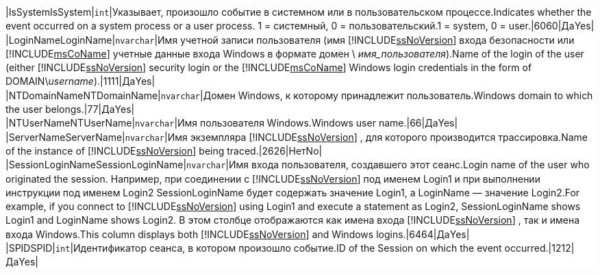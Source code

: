 |<span data-ttu-id="ecb09-164">IsSystem</span><span class="sxs-lookup"><span data-stu-id="ecb09-164">IsSystem</span></span>|`int`|<span data-ttu-id="ecb09-165">Указывает, произошло событие в системном или в пользовательском процессе.</span><span class="sxs-lookup"><span data-stu-id="ecb09-165">Indicates whether the event occurred on a system process or a user process.</span></span> <span data-ttu-id="ecb09-166">1 = системный, 0 = пользовательский.</span><span class="sxs-lookup"><span data-stu-id="ecb09-166">1 = system, 0 = user.</span></span>|<span data-ttu-id="ecb09-167">60</span><span class="sxs-lookup"><span data-stu-id="ecb09-167">60</span></span>|<span data-ttu-id="ecb09-168">Да</span><span class="sxs-lookup"><span data-stu-id="ecb09-168">Yes</span></span>|  
|<span data-ttu-id="ecb09-169">LoginName</span><span class="sxs-lookup"><span data-stu-id="ecb09-169">LoginName</span></span>|`nvarchar`|<span data-ttu-id="ecb09-170">Имя учетной записи пользователя (имя [!INCLUDE[ssNoVersion](../../includes/ssnoversion-md.md)] входа безопасности или [!INCLUDE[msCoName](../../includes/msconame-md.md)] учетные данные входа Windows в формате домен \\ *имя_пользователя*).</span><span class="sxs-lookup"><span data-stu-id="ecb09-170">Name of the login of the user (either [!INCLUDE[ssNoVersion](../../includes/ssnoversion-md.md)] security login or the [!INCLUDE[msCoName](../../includes/msconame-md.md)] Windows login credentials in the form of DOMAIN\\*username*).</span></span>|<span data-ttu-id="ecb09-171">11</span><span class="sxs-lookup"><span data-stu-id="ecb09-171">11</span></span>|<span data-ttu-id="ecb09-172">Да</span><span class="sxs-lookup"><span data-stu-id="ecb09-172">Yes</span></span>|  
|<span data-ttu-id="ecb09-173">NTDomainName</span><span class="sxs-lookup"><span data-stu-id="ecb09-173">NTDomainName</span></span>|`nvarchar`|<span data-ttu-id="ecb09-174">Домен Windows, к которому принадлежит пользователь.</span><span class="sxs-lookup"><span data-stu-id="ecb09-174">Windows domain to which the user belongs.</span></span>|<span data-ttu-id="ecb09-175">7</span><span class="sxs-lookup"><span data-stu-id="ecb09-175">7</span></span>|<span data-ttu-id="ecb09-176">Да</span><span class="sxs-lookup"><span data-stu-id="ecb09-176">Yes</span></span>|  
|<span data-ttu-id="ecb09-177">NTUserName</span><span class="sxs-lookup"><span data-stu-id="ecb09-177">NTUserName</span></span>|`nvarchar`|<span data-ttu-id="ecb09-178">Имя пользователя Windows.</span><span class="sxs-lookup"><span data-stu-id="ecb09-178">Windows user name.</span></span>|<span data-ttu-id="ecb09-179">6</span><span class="sxs-lookup"><span data-stu-id="ecb09-179">6</span></span>|<span data-ttu-id="ecb09-180">Да</span><span class="sxs-lookup"><span data-stu-id="ecb09-180">Yes</span></span>|  
|<span data-ttu-id="ecb09-181">ServerName</span><span class="sxs-lookup"><span data-stu-id="ecb09-181">ServerName</span></span>|`nvarchar`|<span data-ttu-id="ecb09-182">Имя экземпляра [!INCLUDE[ssNoVersion](../../includes/ssnoversion-md.md)] , для которого производится трассировка.</span><span class="sxs-lookup"><span data-stu-id="ecb09-182">Name of the instance of [!INCLUDE[ssNoVersion](../../includes/ssnoversion-md.md)] being traced.</span></span>|<span data-ttu-id="ecb09-183">26</span><span class="sxs-lookup"><span data-stu-id="ecb09-183">26</span></span>|<span data-ttu-id="ecb09-184">Нет</span><span class="sxs-lookup"><span data-stu-id="ecb09-184">No</span></span>|  
|<span data-ttu-id="ecb09-185">SessionLoginName</span><span class="sxs-lookup"><span data-stu-id="ecb09-185">SessionLoginName</span></span>|`nvarchar`|<span data-ttu-id="ecb09-186">Имя входа пользователя, создавшего этот сеанс.</span><span class="sxs-lookup"><span data-stu-id="ecb09-186">Login name of the user who originated the session.</span></span> <span data-ttu-id="ecb09-187">Например, при соединении с [!INCLUDE[ssNoVersion](../../includes/ssnoversion-md.md)] под именем Login1 и при выполнении инструкции под именем Login2 SessionLoginName будет содержать значение Login1, а LoginName — значение Login2.</span><span class="sxs-lookup"><span data-stu-id="ecb09-187">For example, if you connect to [!INCLUDE[ssNoVersion](../../includes/ssnoversion-md.md)] using Login1 and execute a statement as Login2, SessionLoginName shows Login1 and LoginName shows Login2.</span></span> <span data-ttu-id="ecb09-188">В этом столбце отображаются как имена входа [!INCLUDE[ssNoVersion](../../includes/ssnoversion-md.md)] , так и имена входа Windows.</span><span class="sxs-lookup"><span data-stu-id="ecb09-188">This column displays both [!INCLUDE[ssNoVersion](../../includes/ssnoversion-md.md)] and Windows logins.</span></span>|<span data-ttu-id="ecb09-189">64</span><span class="sxs-lookup"><span data-stu-id="ecb09-189">64</span></span>|<span data-ttu-id="ecb09-190">Да</span><span class="sxs-lookup"><span data-stu-id="ecb09-190">Yes</span></span>|  
|<span data-ttu-id="ecb09-191">SPID</span><span class="sxs-lookup"><span data-stu-id="ecb09-191">SPID</span></span>|`int`|<span data-ttu-id="ecb09-192">Идентификатор сеанса, в котором произошло событие.</span><span class="sxs-lookup"><span data-stu-id="ecb09-192">ID of the Session on which the event occurred.</span></span>|<span data-ttu-id="ecb09-193">12</span><span class="sxs-lookup"><span data-stu-id="ecb09-193">12</span></span>|<span data-ttu-id="ecb09-194">Да</span><span class="sxs-lookup"><span data-stu-id="ecb09-194">Yes</span></span>|  